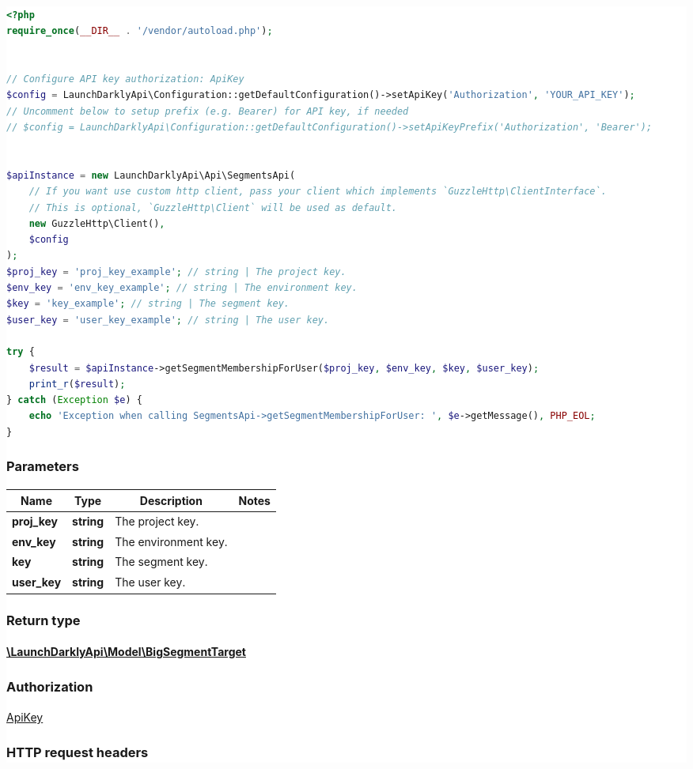```php
<?php
require_once(__DIR__ . '/vendor/autoload.php');


// Configure API key authorization: ApiKey
$config = LaunchDarklyApi\Configuration::getDefaultConfiguration()->setApiKey('Authorization', 'YOUR_API_KEY');
// Uncomment below to setup prefix (e.g. Bearer) for API key, if needed
// $config = LaunchDarklyApi\Configuration::getDefaultConfiguration()->setApiKeyPrefix('Authorization', 'Bearer');


$apiInstance = new LaunchDarklyApi\Api\SegmentsApi(
    // If you want use custom http client, pass your client which implements `GuzzleHttp\ClientInterface`.
    // This is optional, `GuzzleHttp\Client` will be used as default.
    new GuzzleHttp\Client(),
    $config
);
$proj_key = 'proj_key_example'; // string | The project key.
$env_key = 'env_key_example'; // string | The environment key.
$key = 'key_example'; // string | The segment key.
$user_key = 'user_key_example'; // string | The user key.

try {
    $result = $apiInstance->getSegmentMembershipForUser($proj_key, $env_key, $key, $user_key);
    print_r($result);
} catch (Exception $e) {
    echo 'Exception when calling SegmentsApi->getSegmentMembershipForUser: ', $e->getMessage(), PHP_EOL;
}
```

### Parameters

Name | Type | Description  | Notes
------------- | ------------- | ------------- | -------------
 **proj_key** | **string**| The project key. |
 **env_key** | **string**| The environment key. |
 **key** | **string**| The segment key. |
 **user_key** | **string**| The user key. |

### Return type

[**\LaunchDarklyApi\Model\BigSegmentTarget**](../Model/BigSegmentTarget.md)

### Authorization

[ApiKey](../../README.md#ApiKey)

### HTTP request headers
